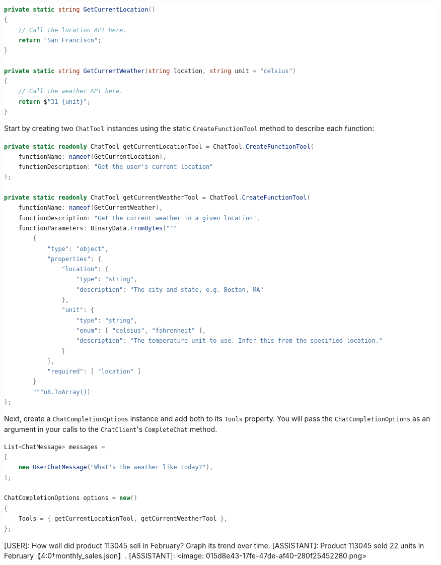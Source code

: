 ```csharp
private static string GetCurrentLocation()
{
    // Call the location API here.
    return "San Francisco";
}

private static string GetCurrentWeather(string location, string unit = "celsius")
{
    // Call the weather API here.
    return $"31 {unit}";
}
```

Start by creating two `ChatTool` instances using the static `CreateFunctionTool` method to describe each function:

```csharp
private static readonly ChatTool getCurrentLocationTool = ChatTool.CreateFunctionTool(
    functionName: nameof(GetCurrentLocation),
    functionDescription: "Get the user's current location"
);

private static readonly ChatTool getCurrentWeatherTool = ChatTool.CreateFunctionTool(
    functionName: nameof(GetCurrentWeather),
    functionDescription: "Get the current weather in a given location",
    functionParameters: BinaryData.FromBytes("""
        {
            "type": "object",
            "properties": {
                "location": {
                    "type": "string",
                    "description": "The city and state, e.g. Boston, MA"
                },
                "unit": {
                    "type": "string",
                    "enum": [ "celsius", "fahrenheit" ],
                    "description": "The temperature unit to use. Infer this from the specified location."
                }
            },
            "required": [ "location" ]
        }
        """u8.ToArray())
);
```

Next, create a `ChatCompletionOptions` instance and add both to its `Tools` property. You will pass the `ChatCompletionOptions` as an argument in your calls to the `ChatClient`'s `CompleteChat` method.

```csharp
List<ChatMessage> messages = 
[
    new UserChatMessage("What's the weather like today?"),
];

ChatCompletionOptions options = new()
{
    Tools = { getCurrentLocationTool, getCurrentWeatherTool },
};
```


[USER]: How well did product 113045 sell in February? Graph its trend over time.
[ASSISTANT]: Product 113045 sold 22 units in February【4:0†monthly_sales.json】.
[ASSISTANT]: <image: 015d8e43-17fe-47de-af40-280f25452280.png>